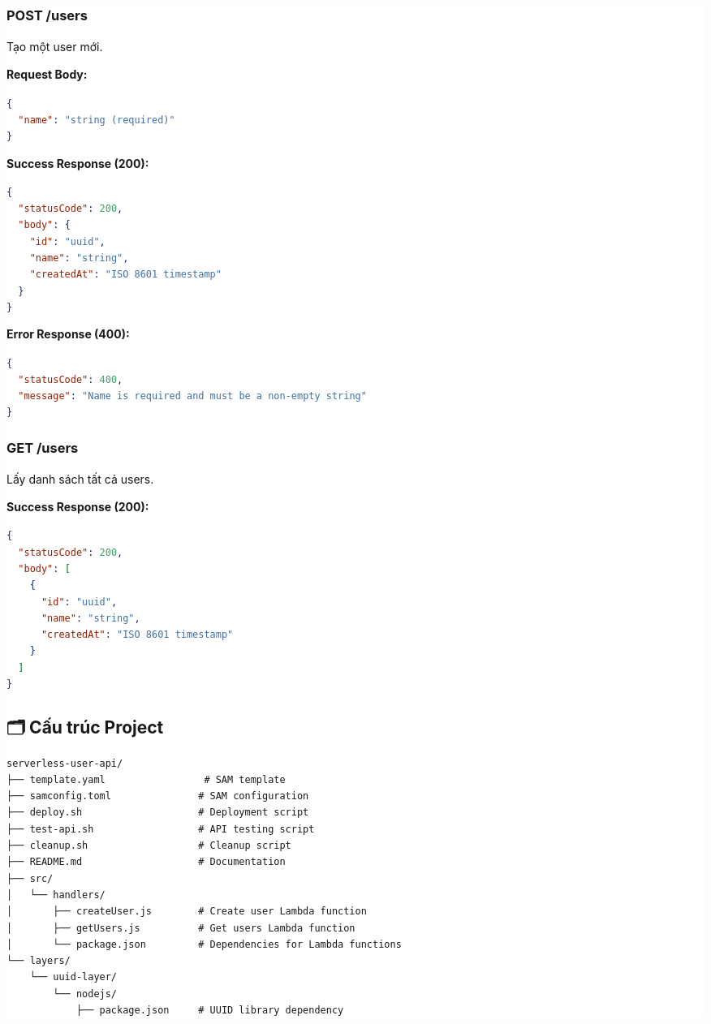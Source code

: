 ### POST /users
Tạo một user mới.

**Request Body:**
```json
{
  "name": "string (required)"
}
```

**Success Response (200):**
```json
{
  "statusCode": 200,
  "body": {
    "id": "uuid",
    "name": "string",
    "createdAt": "ISO 8601 timestamp"
  }
}
```

**Error Response (400):**
```json
{
  "statusCode": 400,
  "message": "Name is required and must be a non-empty string"
}
```

### GET /users
Lấy danh sách tất cả users.

**Success Response (200):**
```json
{
  "statusCode": 200,
  "body": [
    {
      "id": "uuid",
      "name": "string",
      "createdAt": "ISO 8601 timestamp"
    }
  ]
}
```

## 🗂️ Cấu trúc Project

```
serverless-user-api/
├── template.yaml                 # SAM template
├── samconfig.toml               # SAM configuration
├── deploy.sh                    # Deployment script
├── test-api.sh                  # API testing script
├── cleanup.sh                   # Cleanup script
├── README.md                    # Documentation
├── src/
│   └── handlers/
│       ├── createUser.js        # Create user Lambda function
│       ├── getUsers.js          # Get users Lambda function
│       └── package.json         # Dependencies for Lambda functions
└── layers/
    └── uuid-layer/
        └── nodejs/
            ├── package.json     # UUID library dependency
```